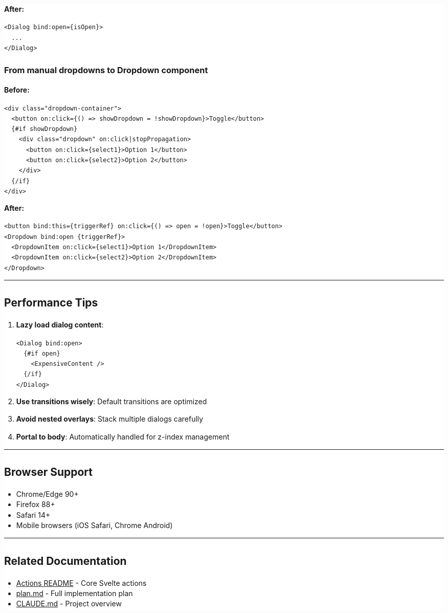 **After:**
```svelte
<Dialog bind:open={isOpen}>
  ...
</Dialog>
```

### From manual dropdowns to Dropdown component

**Before:**
```svelte
<div class="dropdown-container">
  <button on:click={() => showDropdown = !showDropdown}>Toggle</button>
  {#if showDropdown}
    <div class="dropdown" on:click|stopPropagation>
      <button on:click={select1}>Option 1</button>
      <button on:click={select2}>Option 2</button>
    </div>
  {/if}
</div>
```

**After:**
```svelte
<button bind:this={triggerRef} on:click={() => open = !open}>Toggle</button>
<Dropdown bind:open {triggerRef}>
  <DropdownItem on:click={select1}>Option 1</DropdownItem>
  <DropdownItem on:click={select2}>Option 2</DropdownItem>
</Dropdown>
```

---

## Performance Tips

1. **Lazy load dialog content**:
   ```svelte
   <Dialog bind:open>
     {#if open}
       <ExpensiveContent />
     {/if}
   </Dialog>
   ```

2. **Use transitions wisely**: Default transitions are optimized

3. **Avoid nested overlays**: Stack multiple dialogs carefully

4. **Portal to body**: Automatically handled for z-index management

---

## Browser Support

- Chrome/Edge 90+
- Firefox 88+
- Safari 14+
- Mobile browsers (iOS Safari, Chrome Android)

---

## Related Documentation

- [Actions README](../../actions/README.md) - Core Svelte actions
- [plan.md](/plan.md) - Full implementation plan
- [CLAUDE.md](/CLAUDE.md) - Project overview